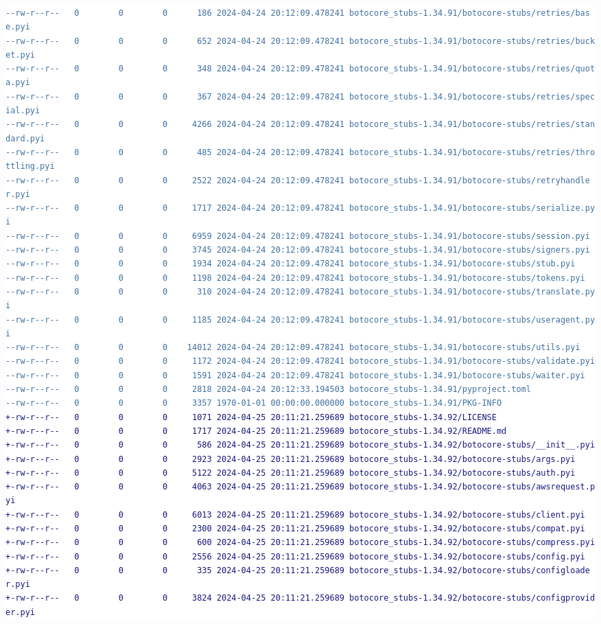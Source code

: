 ```diff
--rw-r--r--   0        0        0      186 2024-04-24 20:12:09.478241 botocore_stubs-1.34.91/botocore-stubs/retries/base.pyi
--rw-r--r--   0        0        0      652 2024-04-24 20:12:09.478241 botocore_stubs-1.34.91/botocore-stubs/retries/bucket.pyi
--rw-r--r--   0        0        0      348 2024-04-24 20:12:09.478241 botocore_stubs-1.34.91/botocore-stubs/retries/quota.pyi
--rw-r--r--   0        0        0      367 2024-04-24 20:12:09.478241 botocore_stubs-1.34.91/botocore-stubs/retries/special.pyi
--rw-r--r--   0        0        0     4266 2024-04-24 20:12:09.478241 botocore_stubs-1.34.91/botocore-stubs/retries/standard.pyi
--rw-r--r--   0        0        0      485 2024-04-24 20:12:09.478241 botocore_stubs-1.34.91/botocore-stubs/retries/throttling.pyi
--rw-r--r--   0        0        0     2522 2024-04-24 20:12:09.478241 botocore_stubs-1.34.91/botocore-stubs/retryhandler.pyi
--rw-r--r--   0        0        0     1717 2024-04-24 20:12:09.478241 botocore_stubs-1.34.91/botocore-stubs/serialize.pyi
--rw-r--r--   0        0        0     6959 2024-04-24 20:12:09.478241 botocore_stubs-1.34.91/botocore-stubs/session.pyi
--rw-r--r--   0        0        0     3745 2024-04-24 20:12:09.478241 botocore_stubs-1.34.91/botocore-stubs/signers.pyi
--rw-r--r--   0        0        0     1934 2024-04-24 20:12:09.478241 botocore_stubs-1.34.91/botocore-stubs/stub.pyi
--rw-r--r--   0        0        0     1198 2024-04-24 20:12:09.478241 botocore_stubs-1.34.91/botocore-stubs/tokens.pyi
--rw-r--r--   0        0        0      310 2024-04-24 20:12:09.478241 botocore_stubs-1.34.91/botocore-stubs/translate.pyi
--rw-r--r--   0        0        0     1185 2024-04-24 20:12:09.478241 botocore_stubs-1.34.91/botocore-stubs/useragent.pyi
--rw-r--r--   0        0        0    14012 2024-04-24 20:12:09.478241 botocore_stubs-1.34.91/botocore-stubs/utils.pyi
--rw-r--r--   0        0        0     1172 2024-04-24 20:12:09.478241 botocore_stubs-1.34.91/botocore-stubs/validate.pyi
--rw-r--r--   0        0        0     1591 2024-04-24 20:12:09.478241 botocore_stubs-1.34.91/botocore-stubs/waiter.pyi
--rw-r--r--   0        0        0     2818 2024-04-24 20:12:33.194503 botocore_stubs-1.34.91/pyproject.toml
--rw-r--r--   0        0        0     3357 1970-01-01 00:00:00.000000 botocore_stubs-1.34.91/PKG-INFO
+-rw-r--r--   0        0        0     1071 2024-04-25 20:11:21.259689 botocore_stubs-1.34.92/LICENSE
+-rw-r--r--   0        0        0     1717 2024-04-25 20:11:21.259689 botocore_stubs-1.34.92/README.md
+-rw-r--r--   0        0        0      586 2024-04-25 20:11:21.259689 botocore_stubs-1.34.92/botocore-stubs/__init__.pyi
+-rw-r--r--   0        0        0     2923 2024-04-25 20:11:21.259689 botocore_stubs-1.34.92/botocore-stubs/args.pyi
+-rw-r--r--   0        0        0     5122 2024-04-25 20:11:21.259689 botocore_stubs-1.34.92/botocore-stubs/auth.pyi
+-rw-r--r--   0        0        0     4063 2024-04-25 20:11:21.259689 botocore_stubs-1.34.92/botocore-stubs/awsrequest.pyi
+-rw-r--r--   0        0        0     6013 2024-04-25 20:11:21.259689 botocore_stubs-1.34.92/botocore-stubs/client.pyi
+-rw-r--r--   0        0        0     2300 2024-04-25 20:11:21.259689 botocore_stubs-1.34.92/botocore-stubs/compat.pyi
+-rw-r--r--   0        0        0      600 2024-04-25 20:11:21.259689 botocore_stubs-1.34.92/botocore-stubs/compress.pyi
+-rw-r--r--   0        0        0     2556 2024-04-25 20:11:21.259689 botocore_stubs-1.34.92/botocore-stubs/config.pyi
+-rw-r--r--   0        0        0      335 2024-04-25 20:11:21.259689 botocore_stubs-1.34.92/botocore-stubs/configloader.pyi
+-rw-r--r--   0        0        0     3824 2024-04-25 20:11:21.259689 botocore_stubs-1.34.92/botocore-stubs/configprovider.pyi
```